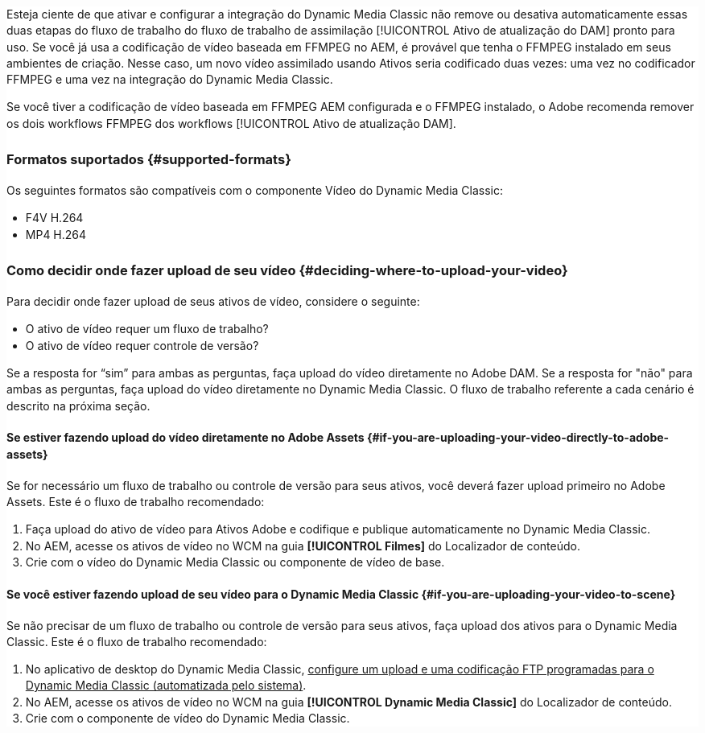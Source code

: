 Esteja ciente de que ativar e configurar a integração do Dynamic Media Classic não remove ou desativa automaticamente essas duas etapas do fluxo de trabalho do fluxo de trabalho de assimilação [!UICONTROL Ativo de atualização do DAM] pronto para uso. Se você já usa a codificação de vídeo baseada em FFMPEG no AEM, é provável que tenha o FFMPEG instalado em seus ambientes de criação. Nesse caso, um novo vídeo assimilado usando Ativos seria codificado duas vezes: uma vez no codificador FFMPEG e uma vez na integração do Dynamic Media Classic.

Se você tiver a codificação de vídeo baseada em FFMPEG AEM configurada e o FFMPEG instalado, o Adobe recomenda remover os dois workflows FFMPEG dos workflows [!UICONTROL Ativo de atualização DAM].

### Formatos suportados {#supported-formats}

Os seguintes formatos são compatíveis com o componente Vídeo do Dynamic Media Classic:

* F4V H.264
* MP4 H.264

### Como decidir onde fazer upload de seu vídeo {#deciding-where-to-upload-your-video}

Para decidir onde fazer upload de seus ativos de vídeo, considere o seguinte:

* O ativo de vídeo requer um fluxo de trabalho?
* O ativo de vídeo requer controle de versão?

Se a resposta for “sim” para ambas as perguntas, faça upload do vídeo diretamente no Adobe DAM. Se a resposta for &quot;não&quot; para ambas as perguntas, faça upload do vídeo diretamente no Dynamic Media Classic. O fluxo de trabalho referente a cada cenário é descrito na próxima seção.

#### Se estiver fazendo upload do vídeo diretamente no Adobe Assets  {#if-you-are-uploading-your-video-directly-to-adobe-assets}

Se for necessário um fluxo de trabalho ou controle de versão para seus ativos, você deverá fazer upload primeiro no Adobe Assets. Este é o fluxo de trabalho recomendado:

1. Faça upload do ativo de vídeo para Ativos Adobe e codifique e publique automaticamente no Dynamic Media Classic.
1. No AEM, acesse os ativos de vídeo no WCM na guia **[!UICONTROL Filmes]** do Localizador de conteúdo.
1. Crie com o vídeo do Dynamic Media Classic ou componente de vídeo de base.

#### Se você estiver fazendo upload de seu vídeo para o Dynamic Media Classic {#if-you-are-uploading-your-video-to-scene}

Se não precisar de um fluxo de trabalho ou controle de versão para seus ativos, faça upload dos ativos para o Dynamic Media Classic. Este é o fluxo de trabalho recomendado:

1. No aplicativo de desktop do Dynamic Media Classic, [configure um upload e uma codificação FTP programadas para o Dynamic Media Classic (automatizada pelo sistema)](https://help.adobe.com/en_US/scene7/using/WS70B173EC-4CAD-4b4c-BF9C-43A11F3A5950.html).
1. No AEM, acesse os ativos de vídeo no WCM na guia **[!UICONTROL Dynamic Media Classic]** do Localizador de conteúdo.
1. Crie com o componente de vídeo do Dynamic Media Classic.
